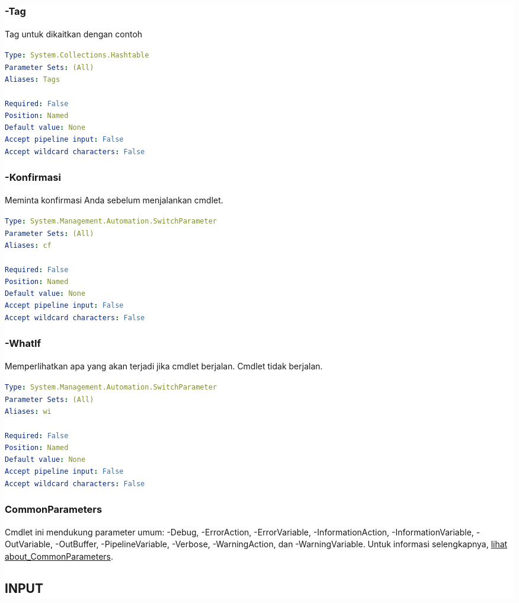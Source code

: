 ### -Tag
Tag untuk dikaitkan dengan contoh

```yaml
Type: System.Collections.Hashtable
Parameter Sets: (All)
Aliases: Tags

Required: False
Position: Named
Default value: None
Accept pipeline input: False
Accept wildcard characters: False
```

### -Konfirmasi
Meminta konfirmasi Anda sebelum menjalankan cmdlet.

```yaml
Type: System.Management.Automation.SwitchParameter
Parameter Sets: (All)
Aliases: cf

Required: False
Position: Named
Default value: None
Accept pipeline input: False
Accept wildcard characters: False
```

### -WhatIf
Memperlihatkan apa yang akan terjadi jika cmdlet berjalan.
Cmdlet tidak berjalan.

```yaml
Type: System.Management.Automation.SwitchParameter
Parameter Sets: (All)
Aliases: wi

Required: False
Position: Named
Default value: None
Accept pipeline input: False
Accept wildcard characters: False
```

### CommonParameters
Cmdlet ini mendukung parameter umum: -Debug, -ErrorAction, -ErrorVariable, -InformationAction, -InformationVariable, -OutVariable, -OutBuffer, -PipelineVariable, -Verbose, -WarningAction, dan -WarningVariable. Untuk informasi selengkapnya, [lihat about_CommonParameters](http://go.microsoft.com/fwlink/?LinkID=113216).

## INPUT

